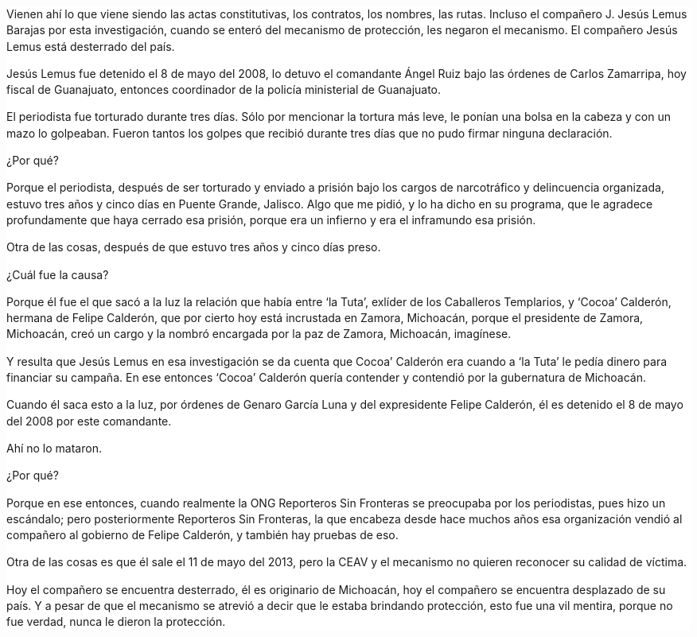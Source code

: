 Vienen ahí lo que viene siendo las actas constitutivas, los contratos, los
nombres, las rutas. Incluso el compañero J. Jesús Lemus Barajas por esta
investigación, cuando se enteró del mecanismo de protección, les negaron el
mecanismo. El compañero Jesús Lemus está desterrado del país.

Jesús Lemus fue detenido el 8 de mayo del 2008, lo detuvo el comandante Ángel
Ruiz bajo las órdenes de Carlos Zamarripa, hoy fiscal de Guanajuato, entonces
coordinador de la policía ministerial de Guanajuato.

El periodista fue torturado durante tres días. Sólo por mencionar la tortura
más leve, le ponían una bolsa en la cabeza y con un mazo lo golpeaban. Fueron
tantos los golpes que recibió durante tres días que no pudo firmar ninguna
declaración.

¿Por qué?

Porque el periodista, después de ser torturado y enviado a prisión bajo los
cargos de narcotráfico y delincuencia organizada, estuvo tres años y cinco
días en Puente Grande, Jalisco. Algo que me pidió, y lo ha dicho en su
programa, que le agradece profundamente que haya cerrado esa prisión, porque
era un infierno y era el inframundo esa prisión.

Otra de las cosas, después de que estuvo tres años y cinco días preso.

¿Cuál fue la causa?

Porque él fue el que sacó a la luz la relación que había entre ‘la Tuta’,
exlíder de los Caballeros Templarios, y ‘Cocoa’ Calderón, hermana de Felipe
Calderón, que por cierto hoy está incrustada en Zamora, Michoacán, porque el
presidente de Zamora, Michoacán, creó un cargo y la nombró encargada por la
paz de Zamora, Michoacán, imagínese.

Y resulta que Jesús Lemus en esa investigación se da cuenta que Cocoa’
Calderón era cuando a ‘la Tuta’ le pedía dinero para financiar su campaña. En
ese entonces ‘Cocoa’ Calderón quería contender y contendió por la gubernatura
de Michoacán.

Cuando él saca esto a la luz, por órdenes de Genaro García Luna y del
expresidente Felipe Calderón, él es detenido el 8 de mayo del 2008 por este
comandante.

Ahí no lo mataron.

¿Por qué?

Porque en ese entonces, cuando realmente la ONG Reporteros Sin Fronteras se
preocupaba por los periodistas, pues hizo un escándalo; pero posteriormente
Reporteros Sin Fronteras, la que encabeza desde hace muchos años esa
organización vendió al compañero al gobierno de Felipe Calderón, y también hay
pruebas de eso.

Otra de las cosas es que él sale el 11 de mayo del 2013, pero la CEAV y el
mecanismo no quieren reconocer su calidad de víctima.

Hoy el compañero se encuentra desterrado, él es originario de Michoacán, hoy
el compañero se encuentra desplazado de su país. Y a pesar de que el mecanismo
se atrevió a decir que le estaba brindando protección, esto fue una vil
mentira, porque no fue verdad, nunca le dieron la protección.
